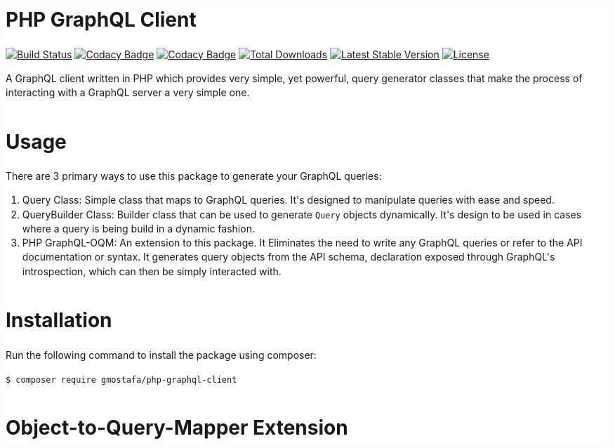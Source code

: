 # PHP GraphQL Client
[![Build
Status](https://travis-ci.org/mghoneimy/php-graphql-client.svg?branch=master)](https://travis-ci.org/mghoneimy/php-graphql-client)
[![Codacy
Badge](https://api.codacy.com/project/badge/Grade/cb5e0708c4244c1a848be668dbcda8b0)](https://app.codacy.com/app/mghoneimy/php-graphql-client?utm_source=github.com&utm_medium=referral&utm_content=mghoneimy/php-graphql-client&utm_campaign=Badge_Grade_Dashboard)
[![Codacy
Badge](https://api.codacy.com/project/badge/Coverage/c2b0ae3a556547c38e1247d63228adde)](https://www.codacy.com/app/mghoneimy/php-graphql-client?utm_source=github.com&utm_medium=referral&utm_content=mghoneimy/php-graphql-client&utm_campaign=Badge_Coverage)
[![Total
Downloads](https://poser.pugx.org/gmostafa/php-graphql-client/downloads)](https://packagist.org/packages/gmostafa/php-graphql-client)
[![Latest Stable
Version](https://poser.pugx.org/gmostafa/php-graphql-client/v/stable)](https://packagist.org/packages/gmostafa/php-graphql-client)
[![License](https://poser.pugx.org/gmostafa/php-graphql-client/license)](https://packagist.org/packages/gmostafa/php-graphql-client)

A GraphQL client written in PHP which provides very simple, yet powerful, query
generator classes that make the process of interacting with a GraphQL server a
very simple one.

# Usage

There are 3 primary ways to use this package to generate your GraphQL queries:

1. Query Class: Simple class that maps to GraphQL queries. It's designed to
   manipulate queries with ease and speed.
2. QueryBuilder Class: Builder class that can be used to generate `Query`
   objects dynamically. It's design to be used in cases where a query is being
   build in a dynamic fashion.
3. PHP GraphQL-OQM: An extension to this package. It Eliminates the need to
   write any GraphQL queries or refer to the API documentation or syntax. It
   generates query objects from the API schema, declaration exposed through
   GraphQL's introspection, which can then be simply interacted with.

# Installation

Run the following command to install the package using composer:

```
$ composer require gmostafa/php-graphql-client
```

# Object-to-Query-Mapper Extension
